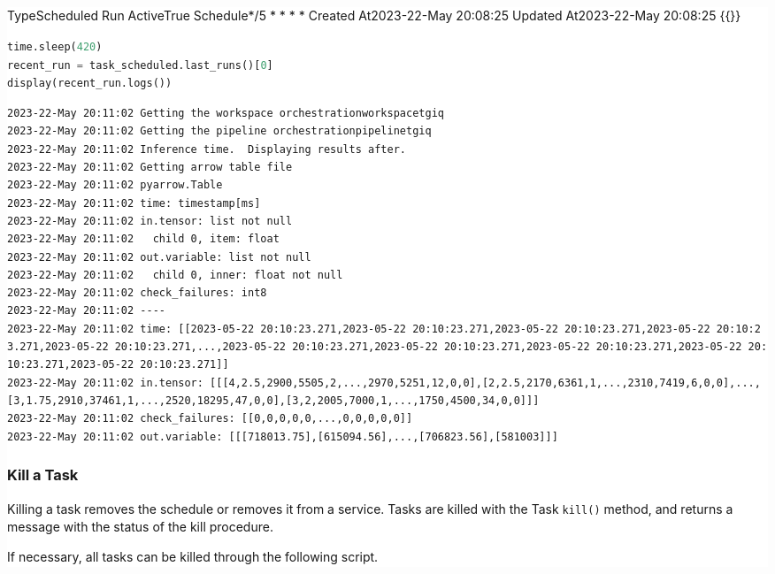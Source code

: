   </tr>
  <tr>
    <td>Type</td><td>Scheduled Run</td>
  </tr>
  <tr>
    <td>Active</td><td>True</td>
  </tr>
  <tr>
    <td>Schedule</td><td>*/5 * * * *</td>
  </tr>
  <tr>
    <td>Created At</td><td>2023-22-May 20:08:25</td>
  </tr>
  <tr>
    <td>Updated At</td><td>2023-22-May 20:08:25</td>
  </tr>
</table>
{{</table>}}

```python
time.sleep(420)
recent_run = task_scheduled.last_runs()[0]
display(recent_run.logs())
```

<pre><code>2023-22-May 20:11:02 Getting the workspace orchestrationworkspacetgiq
2023-22-May 20:11:02 Getting the pipeline orchestrationpipelinetgiq
2023-22-May 20:11:02 Inference time.  Displaying results after.
2023-22-May 20:11:02 Getting arrow table file
2023-22-May 20:11:02 pyarrow.Table
2023-22-May 20:11:02 time: timestamp[ms]
2023-22-May 20:11:02 in.tensor: list<item: float> not null
2023-22-May 20:11:02   child 0, item: float
2023-22-May 20:11:02 out.variable: list<inner: float not null> not null
2023-22-May 20:11:02   child 0, inner: float not null
2023-22-May 20:11:02 check_failures: int8
2023-22-May 20:11:02 ----
2023-22-May 20:11:02 time: [[2023-05-22 20:10:23.271,2023-05-22 20:10:23.271,2023-05-22 20:10:23.271,2023-05-22 20:10:23.271,2023-05-22 20:10:23.271,...,2023-05-22 20:10:23.271,2023-05-22 20:10:23.271,2023-05-22 20:10:23.271,2023-05-22 20:10:23.271,2023-05-22 20:10:23.271]]
2023-22-May 20:11:02 in.tensor: [[[4,2.5,2900,5505,2,...,2970,5251,12,0,0],[2,2.5,2170,6361,1,...,2310,7419,6,0,0],...,[3,1.75,2910,37461,1,...,2520,18295,47,0,0],[3,2,2005,7000,1,...,1750,4500,34,0,0]]]
2023-22-May 20:11:02 check_failures: [[0,0,0,0,0,...,0,0,0,0,0]]
2023-22-May 20:11:02 out.variable: [[[718013.75],[615094.56],...,[706823.56],[581003]]]</code></pre>

### Kill a Task

Killing a task removes the schedule or removes it from a service.  Tasks are killed with the Task `kill()` method, and returns a message with the status of the kill procedure.

If necessary, all tasks can be killed through the following script.
